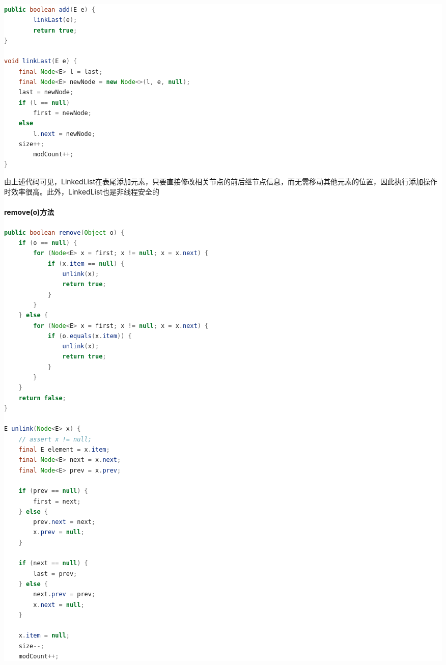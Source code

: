 ```java
public boolean add(E e) {
        linkLast(e);
        return true;
}

void linkLast(E e) {
    final Node<E> l = last;
    final Node<E> newNode = new Node<>(l, e, null);
    last = newNode;
    if (l == null)
        first = newNode;
    else
        l.next = newNode;
    size++;
        modCount++;
}
```
由上述代码可见，LinkedList在表尾添加元素，只要直接修改相关节点的前后继节点信息，而无需移动其他元素的位置，因此执行添加操作时效率很高。此外，LinkedList也是非线程安全的

#### remove(o)方法

```java
public boolean remove(Object o) {
    if (o == null) {
        for (Node<E> x = first; x != null; x = x.next) {
            if (x.item == null) {
                unlink(x);
                return true;
            }
        }
    } else {
        for (Node<E> x = first; x != null; x = x.next) {
            if (o.equals(x.item)) {
                unlink(x);
                return true;
            }
        }
    }
    return false;
}

E unlink(Node<E> x) {
    // assert x != null;
    final E element = x.item;
    final Node<E> next = x.next;
    final Node<E> prev = x.prev;

    if (prev == null) {
        first = next;
    } else {
        prev.next = next;
        x.prev = null;
    }

    if (next == null) {
        last = prev;
    } else {
        next.prev = prev;
        x.next = null;
    }
    
    x.item = null;
    size--;
    modCount++;
```